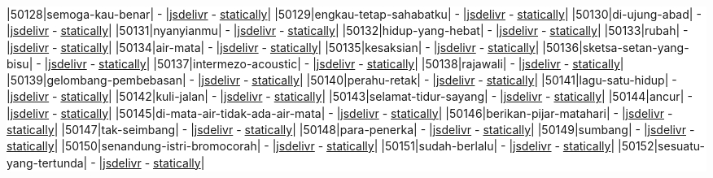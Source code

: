 |50128|semoga-kau-benar| - |[jsdelivr](https://cdn.jsdelivr.net/gh/dbchord/c4-3-6/50001-55000/50001-50500/semoga-kau-benar.png) - [statically](https://cdn.statically.io/gh/dbchord/c4-3-6/i/50001-55000/50001-50500/semoga-kau-benar.png)|
|50129|engkau-tetap-sahabatku| - |[jsdelivr](https://cdn.jsdelivr.net/gh/dbchord/c4-3-6/50001-55000/50001-50500/engkau-tetap-sahabatku.png) - [statically](https://cdn.statically.io/gh/dbchord/c4-3-6/i/50001-55000/50001-50500/engkau-tetap-sahabatku.png)|
|50130|di-ujung-abad| - |[jsdelivr](https://cdn.jsdelivr.net/gh/dbchord/c4-3-6/50001-55000/50001-50500/di-ujung-abad.png) - [statically](https://cdn.statically.io/gh/dbchord/c4-3-6/i/50001-55000/50001-50500/di-ujung-abad.png)|
|50131|nyanyianmu| - |[jsdelivr](https://cdn.jsdelivr.net/gh/dbchord/c4-3-6/50001-55000/50001-50500/nyanyianmu.png) - [statically](https://cdn.statically.io/gh/dbchord/c4-3-6/i/50001-55000/50001-50500/nyanyianmu.png)|
|50132|hidup-yang-hebat| - |[jsdelivr](https://cdn.jsdelivr.net/gh/dbchord/c4-3-6/50001-55000/50001-50500/hidup-yang-hebat.png) - [statically](https://cdn.statically.io/gh/dbchord/c4-3-6/i/50001-55000/50001-50500/hidup-yang-hebat.png)|
|50133|rubah| - |[jsdelivr](https://cdn.jsdelivr.net/gh/dbchord/c4-3-6/50001-55000/50001-50500/rubah.png) - [statically](https://cdn.statically.io/gh/dbchord/c4-3-6/i/50001-55000/50001-50500/rubah.png)|
|50134|air-mata| - |[jsdelivr](https://cdn.jsdelivr.net/gh/dbchord/c4-3-6/50001-55000/50001-50500/air-mata.png) - [statically](https://cdn.statically.io/gh/dbchord/c4-3-6/i/50001-55000/50001-50500/air-mata.png)|
|50135|kesaksian| - |[jsdelivr](https://cdn.jsdelivr.net/gh/dbchord/c4-3-6/50001-55000/50001-50500/kesaksian.png) - [statically](https://cdn.statically.io/gh/dbchord/c4-3-6/i/50001-55000/50001-50500/kesaksian.png)|
|50136|sketsa-setan-yang-bisu| - |[jsdelivr](https://cdn.jsdelivr.net/gh/dbchord/c4-3-6/50001-55000/50001-50500/sketsa-setan-yang-bisu.png) - [statically](https://cdn.statically.io/gh/dbchord/c4-3-6/i/50001-55000/50001-50500/sketsa-setan-yang-bisu.png)|
|50137|intermezo-acoustic| - |[jsdelivr](https://cdn.jsdelivr.net/gh/dbchord/c4-3-6/50001-55000/50001-50500/intermezo-acoustic.png) - [statically](https://cdn.statically.io/gh/dbchord/c4-3-6/i/50001-55000/50001-50500/intermezo-acoustic.png)|
|50138|rajawali| - |[jsdelivr](https://cdn.jsdelivr.net/gh/dbchord/c4-3-6/50001-55000/50001-50500/rajawali.png) - [statically](https://cdn.statically.io/gh/dbchord/c4-3-6/i/50001-55000/50001-50500/rajawali.png)|
|50139|gelombang-pembebasan| - |[jsdelivr](https://cdn.jsdelivr.net/gh/dbchord/c4-3-6/50001-55000/50001-50500/gelombang-pembebasan.png) - [statically](https://cdn.statically.io/gh/dbchord/c4-3-6/i/50001-55000/50001-50500/gelombang-pembebasan.png)|
|50140|perahu-retak| - |[jsdelivr](https://cdn.jsdelivr.net/gh/dbchord/c4-3-6/50001-55000/50001-50500/perahu-retak.png) - [statically](https://cdn.statically.io/gh/dbchord/c4-3-6/i/50001-55000/50001-50500/perahu-retak.png)|
|50141|lagu-satu-hidup| - |[jsdelivr](https://cdn.jsdelivr.net/gh/dbchord/c4-3-6/50001-55000/50001-50500/lagu-satu-hidup.png) - [statically](https://cdn.statically.io/gh/dbchord/c4-3-6/i/50001-55000/50001-50500/lagu-satu-hidup.png)|
|50142|kuli-jalan| - |[jsdelivr](https://cdn.jsdelivr.net/gh/dbchord/c4-3-6/50001-55000/50001-50500/kuli-jalan.png) - [statically](https://cdn.statically.io/gh/dbchord/c4-3-6/i/50001-55000/50001-50500/kuli-jalan.png)|
|50143|selamat-tidur-sayang| - |[jsdelivr](https://cdn.jsdelivr.net/gh/dbchord/c4-3-6/50001-55000/50001-50500/selamat-tidur-sayang.png) - [statically](https://cdn.statically.io/gh/dbchord/c4-3-6/i/50001-55000/50001-50500/selamat-tidur-sayang.png)|
|50144|ancur| - |[jsdelivr](https://cdn.jsdelivr.net/gh/dbchord/c4-3-6/50001-55000/50001-50500/ancur.png) - [statically](https://cdn.statically.io/gh/dbchord/c4-3-6/i/50001-55000/50001-50500/ancur.png)|
|50145|di-mata-air-tidak-ada-air-mata| - |[jsdelivr](https://cdn.jsdelivr.net/gh/dbchord/c4-3-6/50001-55000/50001-50500/di-mata-air-tidak-ada-air-mata.png) - [statically](https://cdn.statically.io/gh/dbchord/c4-3-6/i/50001-55000/50001-50500/di-mata-air-tidak-ada-air-mata.png)|
|50146|berikan-pijar-matahari| - |[jsdelivr](https://cdn.jsdelivr.net/gh/dbchord/c4-3-6/50001-55000/50001-50500/berikan-pijar-matahari.png) - [statically](https://cdn.statically.io/gh/dbchord/c4-3-6/i/50001-55000/50001-50500/berikan-pijar-matahari.png)|
|50147|tak-seimbang| - |[jsdelivr](https://cdn.jsdelivr.net/gh/dbchord/c4-3-6/50001-55000/50001-50500/tak-seimbang.png) - [statically](https://cdn.statically.io/gh/dbchord/c4-3-6/i/50001-55000/50001-50500/tak-seimbang.png)|
|50148|para-penerka| - |[jsdelivr](https://cdn.jsdelivr.net/gh/dbchord/c4-3-6/50001-55000/50001-50500/para-penerka.png) - [statically](https://cdn.statically.io/gh/dbchord/c4-3-6/i/50001-55000/50001-50500/para-penerka.png)|
|50149|sumbang| - |[jsdelivr](https://cdn.jsdelivr.net/gh/dbchord/c4-3-6/50001-55000/50001-50500/sumbang.png) - [statically](https://cdn.statically.io/gh/dbchord/c4-3-6/i/50001-55000/50001-50500/sumbang.png)|
|50150|senandung-istri-bromocorah| - |[jsdelivr](https://cdn.jsdelivr.net/gh/dbchord/c4-3-6/50001-55000/50001-50500/senandung-istri-bromocorah.png) - [statically](https://cdn.statically.io/gh/dbchord/c4-3-6/i/50001-55000/50001-50500/senandung-istri-bromocorah.png)|
|50151|sudah-berlalu| - |[jsdelivr](https://cdn.jsdelivr.net/gh/dbchord/c4-3-6/50001-55000/50001-50500/sudah-berlalu.png) - [statically](https://cdn.statically.io/gh/dbchord/c4-3-6/i/50001-55000/50001-50500/sudah-berlalu.png)|
|50152|sesuatu-yang-tertunda| - |[jsdelivr](https://cdn.jsdelivr.net/gh/dbchord/c4-3-6/50001-55000/50001-50500/sesuatu-yang-tertunda.png) - [statically](https://cdn.statically.io/gh/dbchord/c4-3-6/i/50001-55000/50001-50500/sesuatu-yang-tertunda.png)|